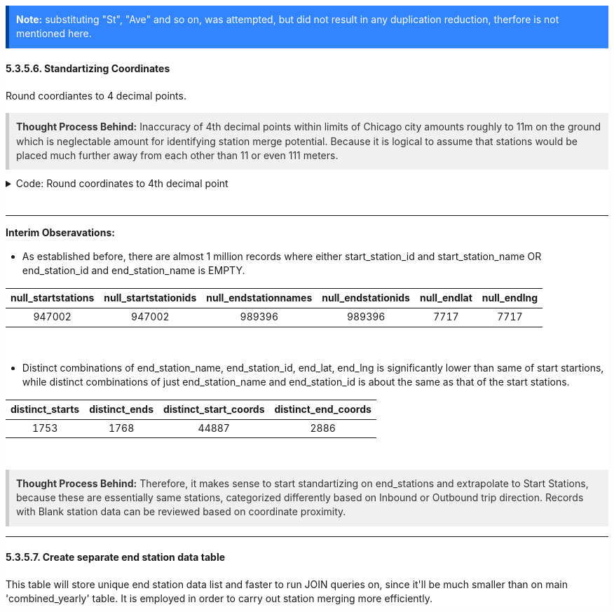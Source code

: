 <div style="background-color: #3385ff; border-left: 5px solid #004494; color: #ffffff; padding: 10px; margin: 10px 0;">
<strong>Note:</strong> substituting "St", "Ave" and so on, was attempted, but did not result in any duplication reduction, therfore is not mentioned here.
</div>

#### 5.3.5.6. Standartizing Coordinates 

Round coordiantes to 4 decimal points. 

<div style="background-color: #f0f0f0; border-left: 5px solid #cccccc; color: #333333; padding: 10px; margin: 10px 0;">
<strong>Thought Process Behind:</strong> Inaccuracy of 4th decimal points within limits of Chicago city amounts roughly to 11m on the ground which is neglectable amount for identifying station merge potential. Because it is logical to assume that stations would be placed much further away from each other than 11 or even 111 meters.
</div>

<details><summary>Code: Round coordinates to 4th decimal point</summary></details> <br>

---

**Interim Obseravations:**

- As established before, there are almost 1 million records where either start_station_id and start_station_name OR end_station_id and end_station_name is EMPTY.

| null_startstations | null_startstationids | null_endstationnames | null_endstationids | null_endlat | null_endlng |
|:------------------:|:--------------------:|:--------------------:|:------------------:|:-----------:|:-----------:|
|       947002       |        947002        |        989396        |       989396       |     7717    |     7717    |

<br>

- Distinct combinations of end_station_name, end_station_id, end_lat, end_lng is significantly lower than same of start startions, while distinct combinations of just end_station_name and end_station_id is about the same as that of the start stations.  

| distinct_starts | distinct_ends | distinct_start_coords | distinct_end_coords |
|:---------------:|:-------------:|:---------------------:|:-------------------:|
|       1753      |      1768     |         44887         |         2886        |

<br>

<div style="background-color: #f0f0f0; border-left: 5px solid #cccccc; color: #333333; padding: 10px; margin: 10px 0;">
<strong>Thought Process Behind:</strong> Therefore, it makes sense to start standartizing on end_stations and extrapolate to Start Stations, because these are essentially same stations, categorized differently based on Inbound or Outbound trip direction. Records with Blank station data can be reviewed based on coordinate proximity.
</div>

---

#### 5.3.5.7. Create separate end station data table 

This table will store unique end station data list and faster to run JOIN queries on, since it'll be much smaller than on main 'combined_yearly' table. It is employed in order to carry out station merging more efficiently.
